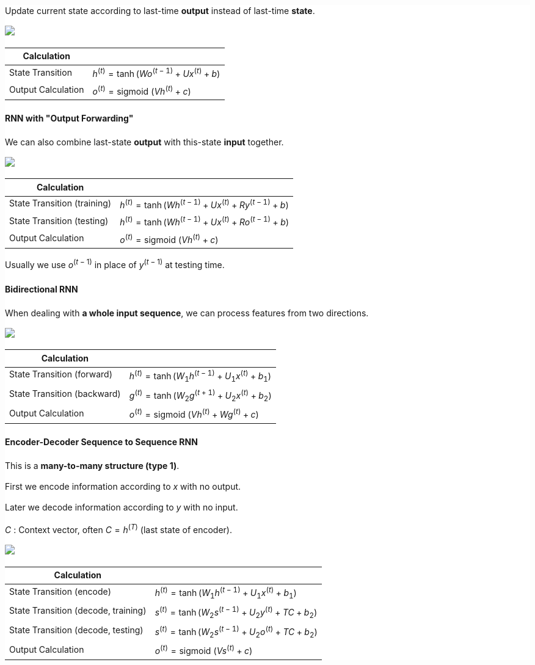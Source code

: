 Update current state according to last-time **output** instead of last-time **state**.

![](https://raw.githubusercontent.com/WncFht/picture/main/picture/10-rnn_structure_tf.png)

| Calculation        |                                                |
| ------------------ | ---------------------------------------------- |
| State Transition   | $h^{(t)}=\tanh(Wo^{(t-1)}+Ux^{(t)}+b)$         |
| Output Calculation | $o^{(t)}=\text{sigmoid}\ \big(Vh^{(t)}+c\big)$ |

#### RNN with "Output Forwarding"

We can also combine last-state **output** with this-state **input** together.

![](https://raw.githubusercontent.com/WncFht/picture/main/picture/10-rnn_structure_output.png)

| Calculation                 |                                                   |
| --------------------------- | ------------------------------------------------- |
| State Transition (training) | $h^{(t)}=\tanh(Wh^{(t-1)}+Ux^{(t)}+Ry^{(t-1)}+b)$ |
| State Transition (testing)  | $h^{(t)}=\tanh(Wh^{(t-1)}+Ux^{(t)}+Ro^{(t-1)}+b)$ |
| Output Calculation          | $o^{(t)}=\text{sigmoid}\ \big(Vh^{(t)}+c\big)$    |

Usually we use $o^{(t-1)}$ in place of $y^{(t-1)}$ at testing time.

#### Bidirectional RNN

When dealing with **a whole input sequence**, we can process features from two directions.

![](https://raw.githubusercontent.com/WncFht/picture/main/picture/10-rnn_structure_bidirectional.png)

| Calculation                 |                                                         |
| --------------------------- | ------------------------------------------------------- |
| State Transition (forward)  | $h^{(t)}=\tanh(W_1h^{(t-1)}+U_1x^{(t)}+b_1)$            |
| State Transition (backward) | $g^{(t)}=\tanh(W_2g^{(t+1)}+U_2x^{(t)}+b_2)$            |
| Output Calculation          | $o^{(t)}=\text{sigmoid}\ \big(Vh^{(t)}+Wg^{(t)}+c\big)$ |

#### Encoder-Decoder Sequence to Sequence RNN

This is a **many-to-many structure (type 1)**.

First we encode information according to $x$ with no output.

Later we decode information according to $y$ with no input.

$C$ : Context vector, often $C=h^{(T)}$ (last state of encoder).

![](https://raw.githubusercontent.com/WncFht/picture/main/picture/10-rnn_structure_encoder.png)

| Calculation                         |                                                 |
| ----------------------------------- | ----------------------------------------------- |
| State Transition (encode)           | $h^{(t)}=\tanh(W_1h^{(t-1)}+U_1x^{(t)}+b_1)$    |
| State Transition (decode, training) | $s^{(t)}=\tanh(W_2s^{(t-1)}+U_2y^{(t)}+TC+b_2)$ |
| State Transition (decode, testing)  | $s^{(t)}=\tanh(W_2s^{(t-1)}+U_2o^{(t)}+TC+b_2)$ |
| Output Calculation                  | $o^{(t)}=\text{sigmoid}\ \big(Vs^{(t)}+c\big)$  |
